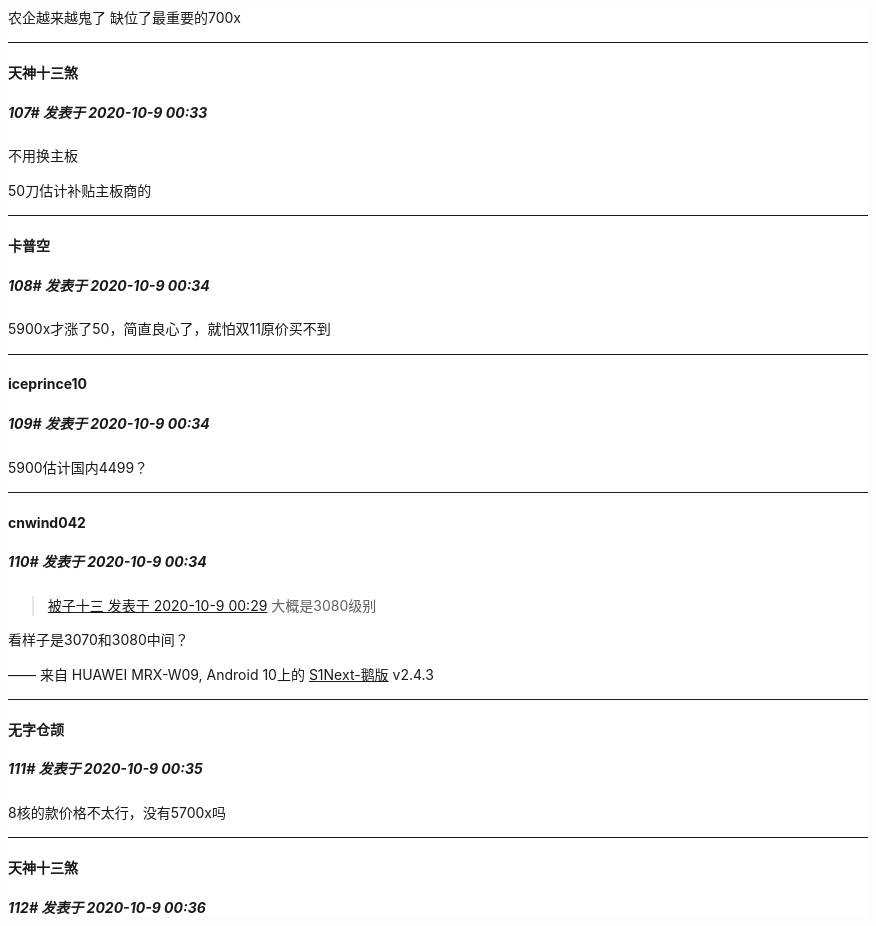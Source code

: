 
农企越来越鬼了 缺位了最重要的700x


-----

####  天神十三煞  
##### 107#       发表于 2020-10-9 00:33


不用换主板

50刀估计补贴主板商的


-----

####  卡普空  
##### 108#       发表于 2020-10-9 00:34


5900x才涨了50，简直良心了，就怕双11原价买不到


-----

####  iceprince10  
##### 109#       发表于 2020-10-9 00:34


5900估计国内4499？


-----

####  cnwind042  
##### 110#       发表于 2020-10-9 00:34


<blockquote><a href="httphttps://bbs.saraba1st.com/2b/forum.php?mod=redirect&amp;goto=findpost&amp;pid=48992484&amp;ptid=1963797" target="_blank">被子十三 发表于 2020-10-9 00:29</a>
大概是3080级别</blockquote>
看样子是3070和3080中间？

—— 来自 HUAWEI MRX-W09, Android 10上的 [S1Next-鹅版](https://github.com/ykrank/S1-Next/releases) v2.4.3


-----

####  无字仓颉  
##### 111#       发表于 2020-10-9 00:35


8核的款价格不太行，没有5700x吗


-----

####  天神十三煞  
##### 112#       发表于 2020-10-9 00:36
